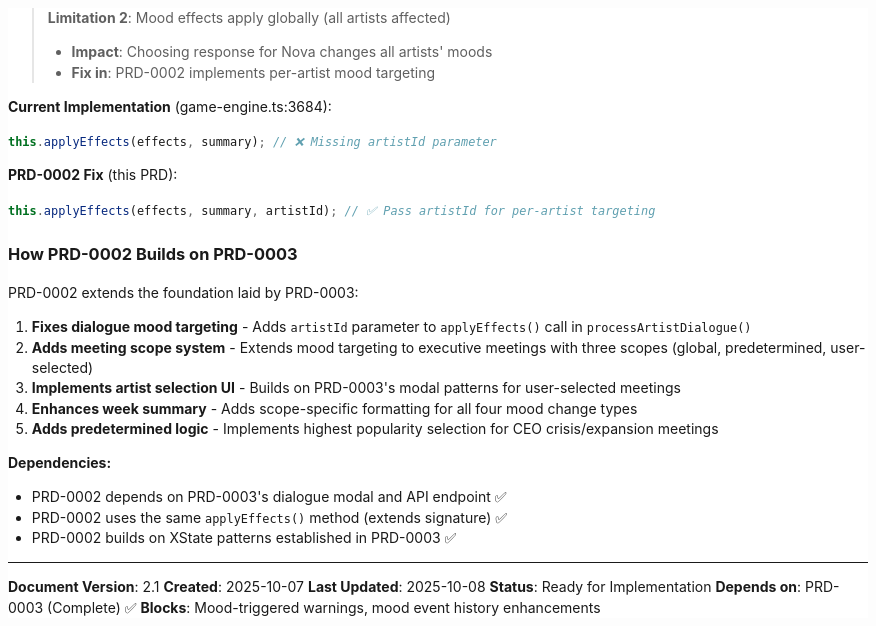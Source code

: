 > **Limitation 2**: Mood effects apply globally (all artists affected)
> - **Impact**: Choosing response for Nova changes all artists' moods
> - **Fix in**: PRD-0002 implements per-artist mood targeting

**Current Implementation** (game-engine.ts:3684):
```typescript
this.applyEffects(effects, summary); // ❌ Missing artistId parameter
```

**PRD-0002 Fix** (this PRD):
```typescript
this.applyEffects(effects, summary, artistId); // ✅ Pass artistId for per-artist targeting
```

### How PRD-0002 Builds on PRD-0003

PRD-0002 extends the foundation laid by PRD-0003:

1. **Fixes dialogue mood targeting** - Adds `artistId` parameter to `applyEffects()` call in `processArtistDialogue()`
2. **Adds meeting scope system** - Extends mood targeting to executive meetings with three scopes (global, predetermined, user-selected)
3. **Implements artist selection UI** - Builds on PRD-0003's modal patterns for user-selected meetings
4. **Enhances week summary** - Adds scope-specific formatting for all four mood change types
5. **Adds predetermined logic** - Implements highest popularity selection for CEO crisis/expansion meetings

**Dependencies:**
- PRD-0002 depends on PRD-0003's dialogue modal and API endpoint ✅
- PRD-0002 uses the same `applyEffects()` method (extends signature) ✅
- PRD-0002 builds on XState patterns established in PRD-0003 ✅

---

**Document Version**: 2.1
**Created**: 2025-10-07
**Last Updated**: 2025-10-08
**Status**: Ready for Implementation
**Depends on**: PRD-0003 (Complete) ✅
**Blocks**: Mood-triggered warnings, mood event history enhancements
